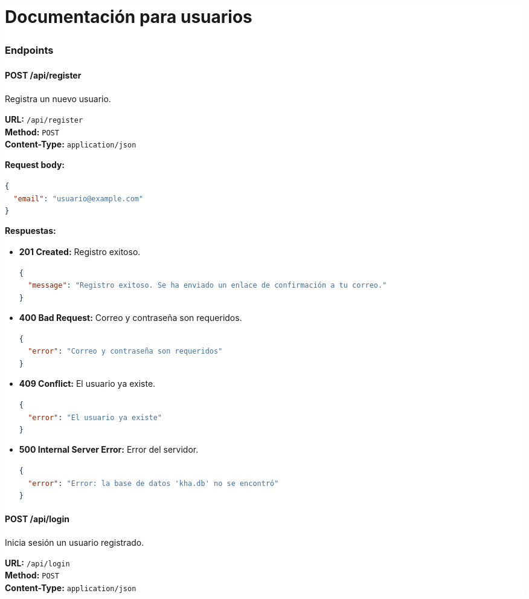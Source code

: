 
# Documentación para usuarios

### Endpoints

#### POST /api/register

Registra un nuevo usuario.

**URL:** `/api/register`  
**Method:** `POST`  
**Content-Type:** `application/json`  

**Request body:**
```json
{
  "email": "usuario@example.com"
}
```

**Respuestas:**

- **201 Created:** Registro exitoso.
    ```json
    {
      "message": "Registro exitoso. Se ha enviado un enlace de confirmación a tu correo."
    }
    ```

- **400 Bad Request:** Correo y contraseña son requeridos.
    ```json
    {
      "error": "Correo y contraseña son requeridos"
    }
    ```

- **409 Conflict:** El usuario ya existe.
    ```json
    {
      "error": "El usuario ya existe"
    }
    ```

- **500 Internal Server Error:** Error del servidor.
    ```json
    {
      "error": "Error: la base de datos 'kha.db' no se encontró"
    }
    ```

#### POST /api/login

Inicia sesión un usuario registrado.

**URL:** `/api/login`  
**Method:** `POST`  
**Content-Type:** `application/json`  
